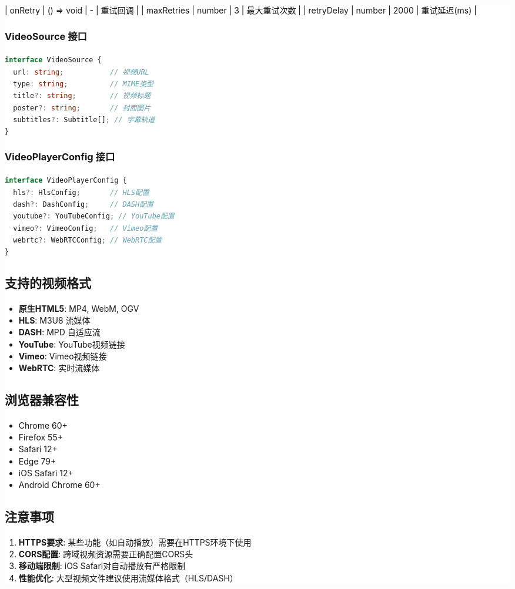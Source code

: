 | onRetry | () => void | - | 重试回调 |
| maxRetries | number | 3 | 最大重试次数 |
| retryDelay | number | 2000 | 重试延迟(ms) |

### VideoSource 接口

```typescript
interface VideoSource {
  url: string;           // 视频URL
  type: string;          // MIME类型
  title?: string;        // 视频标题
  poster?: string;       // 封面图片
  subtitles?: Subtitle[]; // 字幕轨道
}
```

### VideoPlayerConfig 接口

```typescript
interface VideoPlayerConfig {
  hls?: HlsConfig;       // HLS配置
  dash?: DashConfig;     // DASH配置
  youtube?: YouTubeConfig; // YouTube配置
  vimeo?: VimeoConfig;   // Vimeo配置
  webrtc?: WebRTCConfig; // WebRTC配置
}
```

## 支持的视频格式

- **原生HTML5**: MP4, WebM, OGV
- **HLS**: M3U8 流媒体
- **DASH**: MPD 自适应流
- **YouTube**: YouTube视频链接
- **Vimeo**: Vimeo视频链接
- **WebRTC**: 实时流媒体

## 浏览器兼容性

- Chrome 60+
- Firefox 55+
- Safari 12+
- Edge 79+
- iOS Safari 12+
- Android Chrome 60+

## 注意事项

1. **HTTPS要求**: 某些功能（如自动播放）需要在HTTPS环境下使用
2. **CORS配置**: 跨域视频资源需要正确配置CORS头
3. **移动端限制**: iOS Safari对自动播放有严格限制
4. **性能优化**: 大型视频文件建议使用流媒体格式（HLS/DASH）
